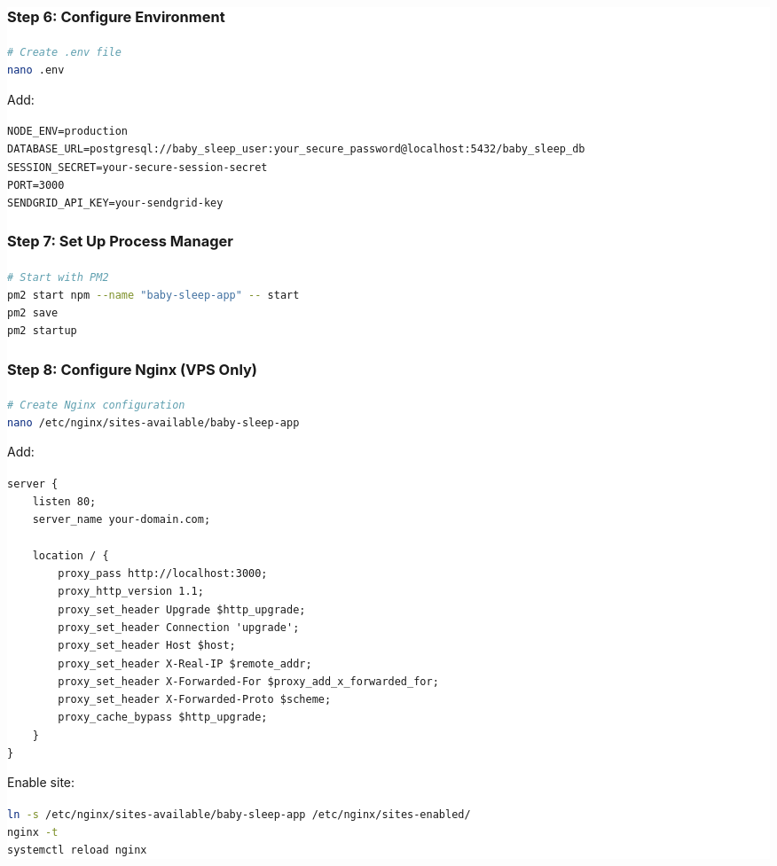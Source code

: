 ### Step 6: Configure Environment
```bash
# Create .env file
nano .env
```

Add:
```env
NODE_ENV=production
DATABASE_URL=postgresql://baby_sleep_user:your_secure_password@localhost:5432/baby_sleep_db
SESSION_SECRET=your-secure-session-secret
PORT=3000
SENDGRID_API_KEY=your-sendgrid-key
```

### Step 7: Set Up Process Manager
```bash
# Start with PM2
pm2 start npm --name "baby-sleep-app" -- start
pm2 save
pm2 startup
```

### Step 8: Configure Nginx (VPS Only)
```bash
# Create Nginx configuration
nano /etc/nginx/sites-available/baby-sleep-app
```

Add:
```nginx
server {
    listen 80;
    server_name your-domain.com;

    location / {
        proxy_pass http://localhost:3000;
        proxy_http_version 1.1;
        proxy_set_header Upgrade $http_upgrade;
        proxy_set_header Connection 'upgrade';
        proxy_set_header Host $host;
        proxy_set_header X-Real-IP $remote_addr;
        proxy_set_header X-Forwarded-For $proxy_add_x_forwarded_for;
        proxy_set_header X-Forwarded-Proto $scheme;
        proxy_cache_bypass $http_upgrade;
    }
}
```

Enable site:
```bash
ln -s /etc/nginx/sites-available/baby-sleep-app /etc/nginx/sites-enabled/
nginx -t
systemctl reload nginx
```

